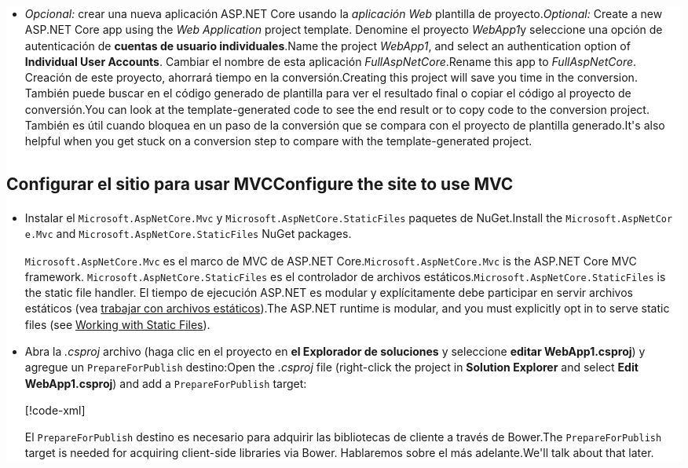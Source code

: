 * <span data-ttu-id="c81b6-124">*Opcional:* crear una nueva aplicación ASP.NET Core usando la *aplicación Web* plantilla de proyecto.</span><span class="sxs-lookup"><span data-stu-id="c81b6-124">*Optional:* Create a new ASP.NET Core app using the *Web Application* project template.</span></span> <span data-ttu-id="c81b6-125">Denomine el proyecto *WebApp1*y seleccione una opción de autenticación de **cuentas de usuario individuales**.</span><span class="sxs-lookup"><span data-stu-id="c81b6-125">Name the project *WebApp1*, and select an authentication option of **Individual User Accounts**.</span></span> <span data-ttu-id="c81b6-126">Cambiar el nombre de esta aplicación *FullAspNetCore*.</span><span class="sxs-lookup"><span data-stu-id="c81b6-126">Rename this app to *FullAspNetCore*.</span></span> <span data-ttu-id="c81b6-127">Creación de este proyecto, ahorrará tiempo en la conversión.</span><span class="sxs-lookup"><span data-stu-id="c81b6-127">Creating this project will save you time in the conversion.</span></span> <span data-ttu-id="c81b6-128">También puede buscar en el código generado de plantilla para ver el resultado final o copiar el código al proyecto de conversión.</span><span class="sxs-lookup"><span data-stu-id="c81b6-128">You can look at the template-generated code to see the end result or to copy code to the conversion project.</span></span> <span data-ttu-id="c81b6-129">También es útil cuando bloquea en un paso de la conversión que se compara con el proyecto de plantilla generado.</span><span class="sxs-lookup"><span data-stu-id="c81b6-129">It's also helpful when you get stuck on a conversion step to compare with the template-generated project.</span></span>

## <a name="configure-the-site-to-use-mvc"></a><span data-ttu-id="c81b6-130">Configurar el sitio para usar MVC</span><span class="sxs-lookup"><span data-stu-id="c81b6-130">Configure the site to use MVC</span></span>

* <span data-ttu-id="c81b6-131">Instalar el `Microsoft.AspNetCore.Mvc` y `Microsoft.AspNetCore.StaticFiles` paquetes de NuGet.</span><span class="sxs-lookup"><span data-stu-id="c81b6-131">Install the `Microsoft.AspNetCore.Mvc` and `Microsoft.AspNetCore.StaticFiles` NuGet packages.</span></span>

  <span data-ttu-id="c81b6-132">`Microsoft.AspNetCore.Mvc` es el marco de MVC de ASP.NET Core.</span><span class="sxs-lookup"><span data-stu-id="c81b6-132">`Microsoft.AspNetCore.Mvc` is the ASP.NET Core MVC framework.</span></span> <span data-ttu-id="c81b6-133">`Microsoft.AspNetCore.StaticFiles` es el controlador de archivos estáticos.</span><span class="sxs-lookup"><span data-stu-id="c81b6-133">`Microsoft.AspNetCore.StaticFiles` is the static file handler.</span></span> <span data-ttu-id="c81b6-134">El tiempo de ejecución ASP.NET es modular y explícitamente debe participar en servir archivos estáticos (vea [trabajar con archivos estáticos](../fundamentals/static-files.md)).</span><span class="sxs-lookup"><span data-stu-id="c81b6-134">The ASP.NET runtime is modular, and you must explicitly opt in to serve static files (see [Working with Static Files](../fundamentals/static-files.md)).</span></span>

* <span data-ttu-id="c81b6-135">Abra la *.csproj* archivo (haga clic en el proyecto en **el Explorador de soluciones** y seleccione **editar WebApp1.csproj**) y agregue un `PrepareForPublish` destino:</span><span class="sxs-lookup"><span data-stu-id="c81b6-135">Open the *.csproj* file (right-click the project in **Solution Explorer** and select **Edit WebApp1.csproj**) and add a `PrepareForPublish` target:</span></span>

  [!code-xml[](mvc/sample/WebApp1.csproj?range=21-23)]

  <span data-ttu-id="c81b6-136">El `PrepareForPublish` destino es necesario para adquirir las bibliotecas de cliente a través de Bower.</span><span class="sxs-lookup"><span data-stu-id="c81b6-136">The `PrepareForPublish` target is needed for acquiring client-side libraries via Bower.</span></span> <span data-ttu-id="c81b6-137">Hablaremos sobre el más adelante.</span><span class="sxs-lookup"><span data-stu-id="c81b6-137">We'll talk about that later.</span></span>
